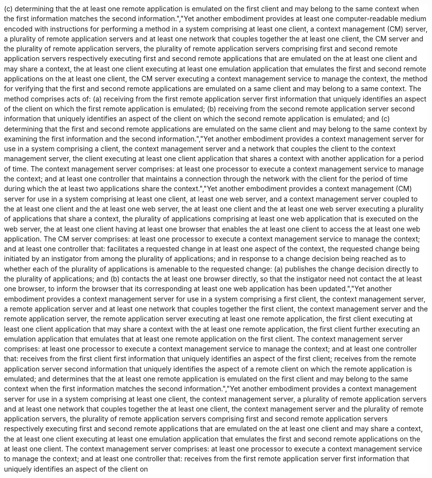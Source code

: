 (c) determining that the at least one remote application is emulated on the first client and may belong to the same context when the first information matches the second information.","Yet another embodiment provides at least one computer-readable medium encoded with instructions for performing a method in a system comprising at least one client, a context management (CM) server, a plurality of remote application servers and at least one network that couples together the at least one client, the CM server and the plurality of remote application servers, the plurality of remote application servers comprising first and second remote application servers respectively executing first and second remote applications that are emulated on the at least one client and may share a context, the at least one client executing at least one emulation application that emulates the first and second remote applications on the at least one client, the CM server executing a context management service to manage the context, the method for verifying that the first and second remote applications are emulated on a same client and may belong to a same context. The method comprises acts of: (a) receiving from the first remote application server first information that uniquely identifies an aspect of the client on which the first remote application is emulated; (b) receiving from the second remote application server second information that uniquely identifies an aspect of the client on which the second remote application is emulated; and (c) determining that the first and second remote applications are emulated on the same client and may belong to the same context by examining the first information and the second information.","Yet another embodiment provides a context management server for use in a system comprising a client, the context management server and a network that couples the client to the context management server, the client executing at least one client application that shares a context with another application for a period of time. The context management server comprises: at least one processor to execute a context management service to manage the context; and at least one controller that maintains a connection through the network with the client for the period of time during which the at least two applications share the context.","Yet another embodiment provides a context management (CM) server for use in a system comprising at least one client, at least one web server, and a context management server coupled to the at least one client and the at least one web server, the at least one client and the at least one web server executing a plurality of applications that share a context, the plurality of applications comprising at least one web application that is executed on the web server, the at least one client having at least one browser that enables the at least one client to access the at least one web application. The CM server comprises: at least one processor to execute a context management service to manage the context; and at least one controller that: facilitates a requested change in at least one aspect of the context, the requested change being initiated by an instigator from among the plurality of applications; and in response to a change decision being reached as to whether each of the plurality of applications is amenable to the requested change: (a) publishes the change decision directly to the plurality of applications; and (b) contacts the at least one browser directly, so that the instigator need not contact the at least one browser, to inform the browser that its corresponding at least one web application has been updated.","Yet another embodiment provides a context management server for use in a system comprising a first client, the context management server, a remote application server and at least one network that couples together the first client, the context management server and the remote application server, the remote application server executing at least one remote application, the first client executing at least one client application that may share a context with the at least one remote application, the first client further executing an emulation application that emulates that at least one remote application on the first client. The context management server comprises: at least one processor to execute a context management service to manage the context; and at least one controller that: receives from the first client first information that uniquely identifies an aspect of the first client; receives from the remote application server second information that uniquely identifies the aspect of a remote client on which the remote application is emulated; and determines that the at least one remote application is emulated on the first client and may belong to the same context when the first information matches the second information.","Yet another embodiment provides a context management server for use in a system comprising at least one client, the context management server, a plurality of remote application servers and at least one network that couples together the at least one client, the context management server and the plurality of remote application servers, the plurality of remote application servers comprising first and second remote application servers respectively executing first and second remote applications that are emulated on the at least one client and may share a context, the at least one client executing at least one emulation application that emulates the first and second remote applications on the at least one client. The context management server comprises: at least one processor to execute a context management service to manage the context; and at least one controller that: receives from the first remote application server first information that uniquely identifies an aspect of the client on